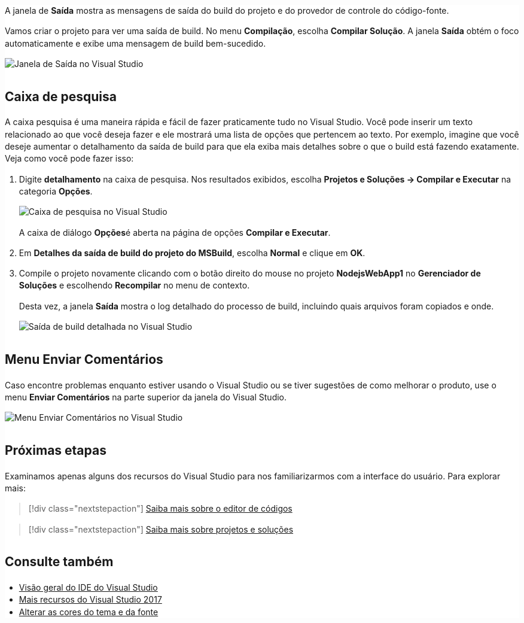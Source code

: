 A janela de **Saída** mostra as mensagens de saída do build do projeto e do provedor de controle do código-fonte.

Vamos criar o projeto para ver uma saída de build. No menu **Compilação**, escolha **Compilar Solução**. A janela **Saída** obtém o foco automaticamente e exibe uma mensagem de build bem-sucedido.

![Janela de Saída no Visual Studio](media/build-output-minimal.png)

## <a name="search-box"></a>Caixa de pesquisa

A caixa pesquisa é uma maneira rápida e fácil de fazer praticamente tudo no Visual Studio. Você pode inserir um texto relacionado ao que você deseja fazer e ele mostrará uma lista de opções que pertencem ao texto. Por exemplo, imagine que você deseje aumentar o detalhamento da saída de build para que ela exiba mais detalhes sobre o que o build está fazendo exatamente. Veja como você pode fazer isso:

1. Digite **detalhamento** na caixa de pesquisa. Nos resultados exibidos, escolha **Projetos e Soluções -> Compilar e Executar** na categoria **Opções**.

   ![Caixa de pesquisa no Visual Studio](media/quickstart-IDE-quick-launch.png)

   A caixa de diálogo **Opções**é aberta na página de opções **Compilar e Executar**.

1. Em **Detalhes da saída de build do projeto do MSBuild**, escolha **Normal** e clique em **OK**.

1. Compile o projeto novamente clicando com o botão direito do mouse no projeto **NodejsWebApp1** no **Gerenciador de Soluções** e escolhendo **Recompilar** no menu de contexto.

   Desta vez, a janela **Saída** mostra o log detalhado do processo de build, incluindo quais arquivos foram copiados e onde.

   ![Saída de build detalhada no Visual Studio](media/build-output-verbose.png)

## <a name="send-feedback-menu"></a>Menu Enviar Comentários

Caso encontre problemas enquanto estiver usando o Visual Studio ou se tiver sugestões de como melhorar o produto, use o menu **Enviar Comentários** na parte superior da janela do Visual Studio.

![Menu Enviar Comentários no Visual Studio](../ide/media/quickstart-ide-send-feedback.png)

## <a name="next-steps"></a>Próximas etapas

Examinamos apenas alguns dos recursos do Visual Studio para nos familiarizarmos com a interface do usuário. Para explorar mais:

> [!div class="nextstepaction"]
> [Saiba mais sobre o editor de códigos](write-and-edit-code.md)

> [!div class="nextstepaction"]
> [Saiba mais sobre projetos e soluções](../get-started/tutorial-projects-solutions.md)

## <a name="see-also"></a>Consulte também

- [Visão geral do IDE do Visual Studio](../get-started/visual-studio-ide.md)
- [Mais recursos do Visual Studio 2017](../ide/advanced-feature-overview.md)
- [Alterar as cores do tema e da fonte](../ide/quickstart-personalize-the-ide.md)
